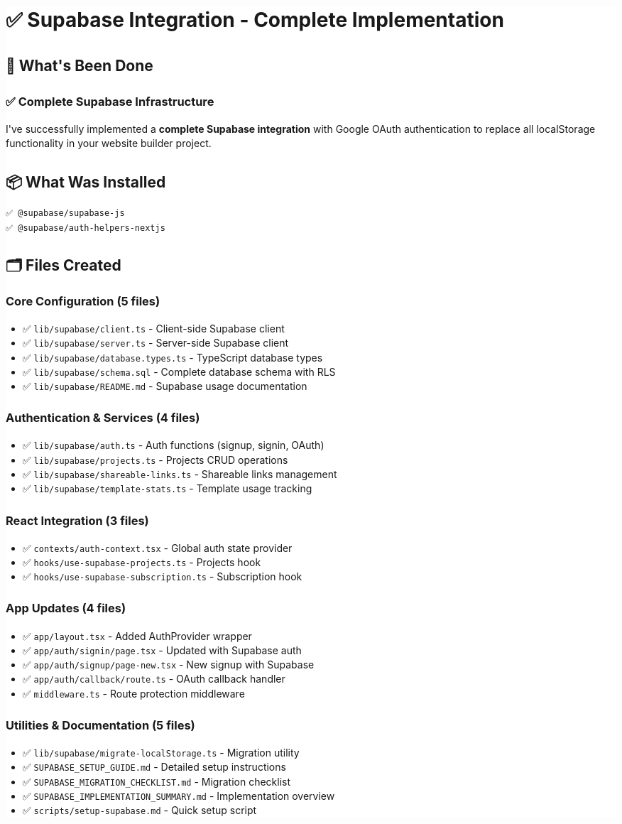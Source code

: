 # ✅ Supabase Integration - Complete Implementation

## 🎉 What's Been Done

### ✅ Complete Supabase Infrastructure
I've successfully implemented a **complete Supabase integration** with Google OAuth authentication to replace all localStorage functionality in your website builder project.

## 📦 What Was Installed

```bash
✅ @supabase/supabase-js
✅ @supabase/auth-helpers-nextjs
```

## 🗂️ Files Created

### **Core Configuration** (5 files)
- ✅ `lib/supabase/client.ts` - Client-side Supabase client
- ✅ `lib/supabase/server.ts` - Server-side Supabase client  
- ✅ `lib/supabase/database.types.ts` - TypeScript database types
- ✅ `lib/supabase/schema.sql` - Complete database schema with RLS
- ✅ `lib/supabase/README.md` - Supabase usage documentation

### **Authentication & Services** (4 files)
- ✅ `lib/supabase/auth.ts` - Auth functions (signup, signin, OAuth)
- ✅ `lib/supabase/projects.ts` - Projects CRUD operations
- ✅ `lib/supabase/shareable-links.ts` - Shareable links management
- ✅ `lib/supabase/template-stats.ts` - Template usage tracking

### **React Integration** (3 files)
- ✅ `contexts/auth-context.tsx` - Global auth state provider
- ✅ `hooks/use-supabase-projects.ts` - Projects hook
- ✅ `hooks/use-supabase-subscription.ts` - Subscription hook

### **App Updates** (4 files)
- ✅ `app/layout.tsx` - Added AuthProvider wrapper
- ✅ `app/auth/signin/page.tsx` - Updated with Supabase auth
- ✅ `app/auth/signup/page-new.tsx` - New signup with Supabase
- ✅ `app/auth/callback/route.ts` - OAuth callback handler
- ✅ `middleware.ts` - Route protection middleware

### **Utilities & Documentation** (5 files)
- ✅ `lib/supabase/migrate-localStorage.ts` - Migration utility
- ✅ `SUPABASE_SETUP_GUIDE.md` - Detailed setup instructions
- ✅ `SUPABASE_MIGRATION_CHECKLIST.md` - Migration checklist
- ✅ `SUPABASE_IMPLEMENTATION_SUMMARY.md` - Implementation overview
- ✅ `scripts/setup-supabase.md` - Quick setup script

